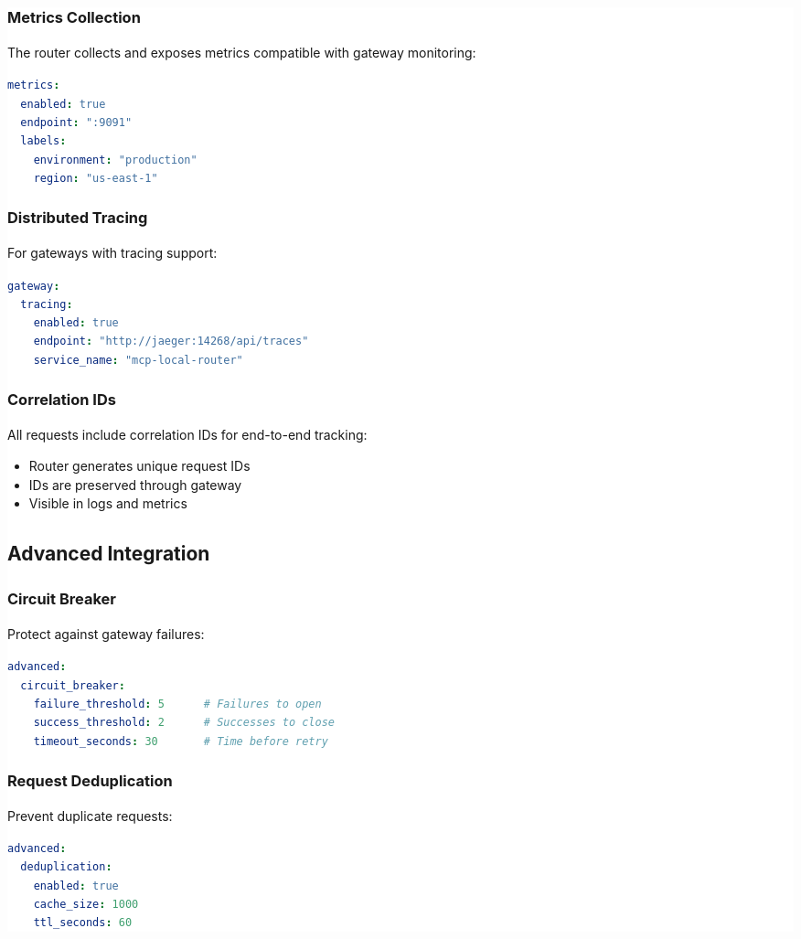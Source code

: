 ### Metrics Collection

The router collects and exposes metrics compatible with gateway monitoring:

```yaml
metrics:
  enabled: true
  endpoint: ":9091"
  labels:
    environment: "production"
    region: "us-east-1"
```

### Distributed Tracing

For gateways with tracing support:

```yaml
gateway:
  tracing:
    enabled: true
    endpoint: "http://jaeger:14268/api/traces"
    service_name: "mcp-local-router"
```

### Correlation IDs

All requests include correlation IDs for end-to-end tracking:
- Router generates unique request IDs
- IDs are preserved through gateway
- Visible in logs and metrics

## Advanced Integration

### Circuit Breaker

Protect against gateway failures:

```yaml
advanced:
  circuit_breaker:
    failure_threshold: 5      # Failures to open
    success_threshold: 2      # Successes to close
    timeout_seconds: 30       # Time before retry
```

### Request Deduplication

Prevent duplicate requests:

```yaml
advanced:
  deduplication:
    enabled: true
    cache_size: 1000
    ttl_seconds: 60
```
